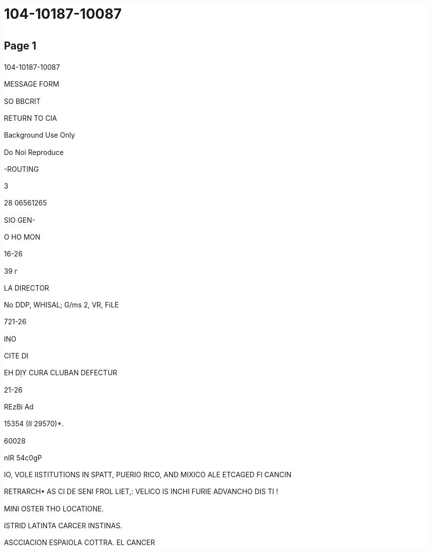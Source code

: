 # 104-10187-10087

## Page 1

104-10187-10087

MESSAGE FORM

SO BBCRIT

RETURN TO CIA

Background Use Only

Do Noi Reproduce

-ROUTING

3

28 06561265

SIO GEN-

O HO MON

16-26

39 г

LA DIRECTOR

No DDP, WHISAL; G/ms 2, VR, FiLE

721-26

INO

CITE DI

EH DỊY CURA CLUBAN DEFECTUR

21-26

REzBi Ad

15354 (II 29570)*.

60028

nIR 54c0gP

IO, VOLE IISTITUTIONS IN SPATT, PUERIO RICO, AND MIXICO ALE ETCAGED FI CANCIN

RETRARCH• AS CI DE SENI FROL LIET,: VELICO IS INCHI FURIE ADVANCHO DIS TI !

MINI OSTER THO LOCATIONE.

ISTRID LATINTA CARCER INSTINAS.

ASCCIACION ESPAIOLA COTTRA. EL CANCER
